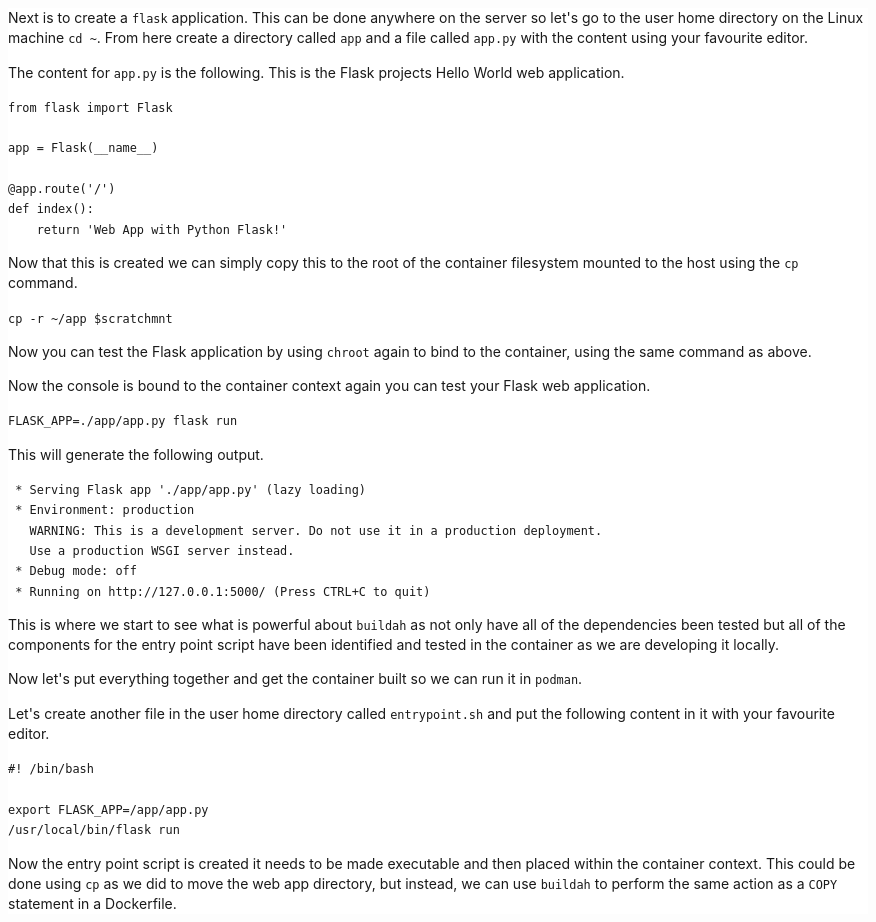 Next is to create a `flask` application. This can be done anywhere on the server so let's go to the user home directory on the Linux machine `cd ~`. From here create a directory called `app` and a file called `app.py` with the content using your favourite editor. 

The content for `app.py` is the following. This is the Flask projects Hello World web application. 

```
from flask import Flask

app = Flask(__name__)

@app.route('/')
def index():
    return 'Web App with Python Flask!'
```

Now that this is created we can simply copy this to the root of the container filesystem mounted to the host using the `cp` command.

`cp -r ~/app $scratchmnt`

Now you can test the Flask application by using `chroot` again to bind to the container, using the same command as above. 

Now the console is bound to the container context again you can test your Flask web application. 

```
FLASK_APP=./app/app.py flask run
```

This will generate the following output.

```bash-4.4# FLASK_APP=./app/app.py /usr/local/bin/flask run
 * Serving Flask app './app/app.py' (lazy loading)
 * Environment: production
   WARNING: This is a development server. Do not use it in a production deployment.
   Use a production WSGI server instead.
 * Debug mode: off
 * Running on http://127.0.0.1:5000/ (Press CTRL+C to quit)
```

This is where we start to see what is powerful about `buildah` as not only have all of the dependencies been tested but all of the components for the entry point script have been identified and tested in the container as we are developing it locally.

Now let's put everything together and get the container built so we can run it in `podman`.  

Let's create another file in the user home directory called `entrypoint.sh` and put the following content in it with your favourite editor.

```
#! /bin/bash

export FLASK_APP=/app/app.py
/usr/local/bin/flask run
``` 

Now the entry point script is created it needs to be made executable and then placed within the container context. This could be done using `cp` as we did to move the web app directory, but instead, we can use `buildah` to perform the same action as a `COPY` statement in a Dockerfile. 
